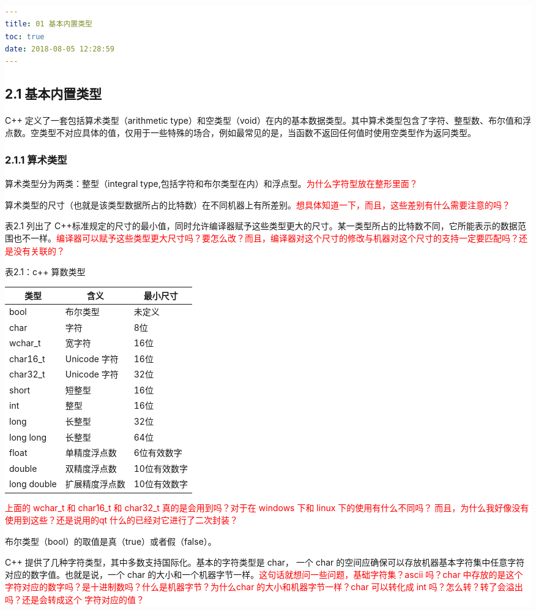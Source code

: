 ```yaml
---
title: 01 基本内置类型
toc: true
date: 2018-08-05 12:28:59
---
```


## 2.1 基本内置类型

C++ 定义了一套包括算术类型（arithmetic type）和空类型（void）在内的基本数据类型。其中算术类型包含了字符、整型数、布尔值和浮点数。空类型不对应具体的值，仅用于一些特殊的场合，例如最常见的是，当函数不返回任何值时使用空类型作为返冋类型。

### 2.1.1 算术类型

算术类型分为两类：整型（integral type,包括字符和布尔类型在内）和浮点型。<span style="color:red;">为什么字符型放在整形里面？</span>

算术类型的尺寸（也就是该类型数据所占的比特数）在不同机器上有所差别。<span style="color:red;">想具体知道一下，而且，这些差别有什么需要注意的吗？</span>

表2.1 列出了 C++标准规定的尺寸的最小值，同时允许编译器赋予这些类型更大的尺寸。某一类型所占的比特数不同，它所能表示的数据范围也不一样。<span style="color:red;">编译器可以赋予这些类型更大尺寸吗？要怎么改？而且，编译器对这个尺寸的修改与机器对这个尺寸的支持一定要匹配吗？还是没有关联的？</span>


表2.1：c++ 算数类型

| 类型        | 含义           | 最小尺寸     |
| ----------- | -------------- | ------------ |
| bool        | 布尔类型       | 未定义       |
| char        | 字符           | 8位          |
| wchar_t     | 宽字符         | 16位         |
| char16_t    | Unicode 字符   | 16位         |
| char32_t    | Unicode 字符   | 32位         |
| short       | 短整型         | 16位         |
| int         | 整型           | 16位         |
| long        | 长整型         | 32位         |
| long long   | 长整型         | 64位         |
| float       | 单精度浮点数   | 6位有效数字  |
| double      | 双精度浮点数   | 10位有效数字 |
| long double | 扩展精度浮点数 | 10位有效数字 |

<span style="color:red;">上面的 wchar_t 和 char16_t 和 char32_t 真的是会用到吗？对于在 windows 下和 linux 下的使用有什么不同吗？ 而且，为什么我好像没有使用到这些？还是说用的qt 什么的已经对它进行了二次封装？</span>

布尔类型（bool）的取值是真（true）或者假（false）。

C++ 提供了几种字符类型，其中多数支持国际化。基本的字符类型是 char， 一个 char 的空间应确保可以存放机器基本字符集中任意字符对应的数字值。也就是说，一个 char 的大小和一个机器字节一样。<span style="color:red;">这句话就想问一些问题，基础字符集？ascii 吗？char 中存放的是这个字符对应的数字吗？是十进制数吗？什么是机器字节？为什么char 的大小和机器字节一样？char 可以转化成 int 吗？怎么转？转了会溢出吗？还是会转成这个 字符对应的值？</span>
